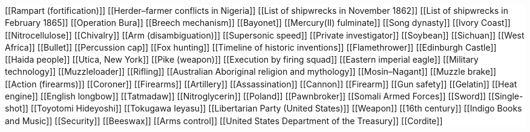 [[Rampart (fortification)]]
[[Herder–farmer conflicts in Nigeria]]
[[List of shipwrecks in November 1862]]
[[List of shipwrecks in February 1865]]
[[Operation Bura]]
[[Breech mechanism]]
[[Bayonet]]
[[Mercury(II) fulminate]]
[[Song dynasty]]
[[Ivory Coast]]
[[Nitrocellulose]]
[[Chivalry]]
[[Arm (disambiguation)]]
[[Supersonic speed]]
[[Private investigator]]
[[Soybean]]
[[Sichuan]]
[[West Africa]]
[[Bullet]]
[[Percussion cap]]
[[Fox hunting]]
[[Timeline of historic inventions]]
[[Flamethrower]]
[[Edinburgh Castle]]
[[Haida people]]
[[Utica, New York]]
[[Pike (weapon)]]
[[Execution by firing squad]]
[[Eastern imperial eagle]]
[[Military technology]]
[[Muzzleloader]]
[[Rifling]]
[[Australian Aboriginal religion and mythology]]
[[Mosin–Nagant]]
[[Muzzle brake]]
[[Action (firearms)]]
[[Coroner]]
[[Firearms]]
[[Artillery]]
[[Assassination]]
[[Cannon]]
[[Firearm]]
[[Gun safety]]
[[Gelatin]]
[[Heat engine]]
[[English longbow]]
[[Tatmadaw]]
[[Nitroglycerin]]
[[Poland]]
[[Pawnbroker]]
[[Somali Armed Forces]]
[[Sword]]
[[Single-shot]]
[[Toyotomi Hideyoshi]]
[[Tokugawa Ieyasu]]
[[Libertarian Party (United States)]]
[[Weapon]]
[[16th century]]
[[Indigo Books and Music]]
[[Security]]
[[Beeswax]]
[[Arms control]]
[[United States Department of the Treasury]]
[[Cordite]]
